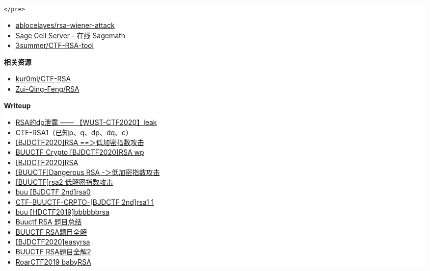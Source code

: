     </pre>
*   [ablocelayes/rsa-wiener-attack](https://github.com/pablocelayes/rsa-wiener-attack)
*   [Sage Cell Server](https://sagecell.sagemath.org/) - 在线 Sagemath
*   [3summer/CTF-RSA-tool](https://github.com/3summer/CTF-RSA-tool)

**相关资源**

*   [kur0mi/CTF-RSA](https://github.com/kur0mi/CTF-RSA)
*   [Zui-Qing-Feng/RSA](https://github.com/Zui-Qing-Feng/RSA)

**Writeup**

*   [RSA的dp泄露 —— 【WUST-CTF2020】leak](https://blog.csdn.net/qq_42939527/article/details/105202716)
*   [CTF-RSA1（已知p、q、dp、dq、c）](https://blog.csdn.net/qq_32350719/article/details/102719279)
*   [[BJDCTF2020]RSA ==＞低加密指数攻击](https://blog.csdn.net/LYJ20010728/article/details/110453049)
*   [BUUCTF Crypto [BJDCTF2020]RSA wp](https://blog.csdn.net/weixin_44017838/article/details/104990164)
*   [[BJDCTF2020]RSA](https://www.codeleading.com/article/68565028999/)
*   [[BUUCTF]Dangerous RSA -＞低加密指数攻击](https://blog.csdn.net/weixin_45859850/article/details/109785669)
*   [[BUUCTF]rsa2 低解密指数攻击](https://blog.csdn.net/weixin_45859850/article/details/109865307)
*   [buu [BJDCTF 2nd]rsa0](https://blog.csdn.net/ao52426055/article/details/110366309)
*   [CTF-BUUCTF-CRPTO-[BJDCTF 2nd]rsa1 1](https://blog.csdn.net/weixin_43880435/article/details/106386942)
*   [buu [HDCTF2019]bbbbbbrsa](https://blog.csdn.net/ao52426055/article/details/110424785)
*   [Buuctf RSA 题目总结](https://blog.csdn.net/Ahuuua/article/details/109190848)
*   [BUUCTF RSA题目全解](https://www.codenong.com/cs105967809/)
*   [[BJDCTF2020]easyrsa](https://blog.csdn.net/weixin_44110537/article/details/107214569)
*   [BUUCTF RSA题目全解2](https://blog.csdn.net/MikeCoke/article/details/107206707)
*   [RoarCTF2019 babyRSA](https://www.cnblogs.com/vict0r/p/13563073.html)
